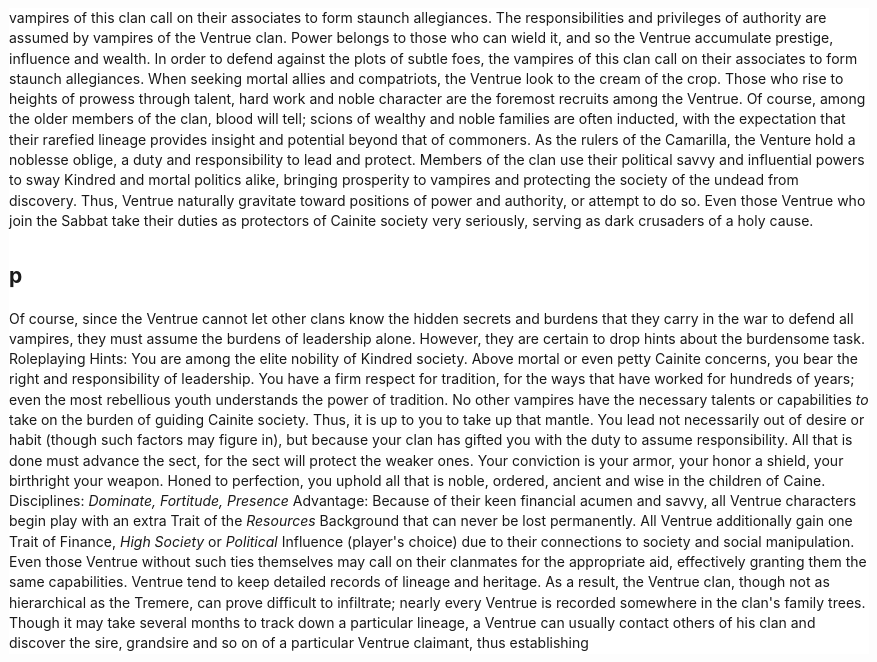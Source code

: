 vampires of this clan call on their associates to
form staunch allegiances.
The responsibilities and privileges of
authority are assumed by vampires of the
Ventrue clan. Power belongs to those who can
wield it, and so the Ventrue accumulate
prestige, influence and wealth. In order to
defend against the plots of subtle foes, the
vampires of this clan call on their associates to
form staunch allegiances.
When seeking mortal allies and
compatriots, the Ventrue look to the cream of
the crop. Those who rise to heights of prowess
through talent, hard work and noble character
are the foremost recruits among the Ventrue.
Of course, among the older members of the
clan, blood will tell; scions of wealthy and
noble families are often inducted, with the
expectation that their rarefied lineage provides
insight and potential beyond that of
commoners.
As the rulers of the Camarilla, the Venture
hold a noblesse oblige, a duty and
responsibility to lead and protect. Members of
the clan use their political savvy and
influential powers to sway Kindred and mortal
politics alike, bringing prosperity to vampires
and protecting the society of the undead from
discovery. Thus, Ventrue naturally gravitate
toward positions of power and authority, or
attempt to do so. Even those Ventrue who join
the Sabbat take their duties as protectors of
Cainite society very seriously, serving as dark
crusaders of a holy cause.


## p

Of course, since the Ventrue cannot let other clans know the hidden secrets and burdens
that they carry in the war to defend all vampires, they must assume the burdens of
leadership alone. However, they are certain to drop hints about the burdensome task.
Roleplaying Hints: You are among the elite nobility of Kindred society. Above mortal
or even petty Cainite concerns, you bear the right and responsibility of leadership. You have
a firm respect for tradition, for the ways that have worked for hundreds of years; even the
most rebellious youth understands the power of tradition. No other vampires have the
necessary talents or capabilities _to_ take on the burden of guiding Cainite society. Thus, it is
up to you to take up that mantle. You lead not necessarily out of desire or habit (though
such factors may figure in), but because your clan has gifted you with the duty to assume
responsibility. All that is done must advance the sect, for the sect will protect the weaker
ones. Your conviction is your armor, your honor a shield, your birthright your weapon.
Honed to perfection, you uphold all that is noble, ordered, ancient and wise in the children
of Caine.
Disciplines: _Dominate, Fortitude, Presence_
Advantage: Because of their keen financial acumen and savvy, all Ventrue characters
begin play with an extra Trait of the _Resources_ Background that can never be lost
permanently. All Ventrue additionally gain one Trait of Finance, _High Society_ or _Political_
Influence (player's choice) due to their connections to society and social manipulation. Even
those Ventrue without such ties themselves may call on their clanmates for the appropriate
aid, effectively granting them the same capabilities.
Ventrue tend to keep detailed records of lineage and heritage. As a result, the Ventrue
clan, though not as hierarchical as the Tremere, can prove difficult to infiltrate; nearly every
Ventrue is recorded somewhere in the clan's family trees. Though it may take several
months to track down a particular lineage, a Ventrue can usually contact others of his clan
and discover the sire, grandsire and so on of a particular Ventrue claimant, thus establishing